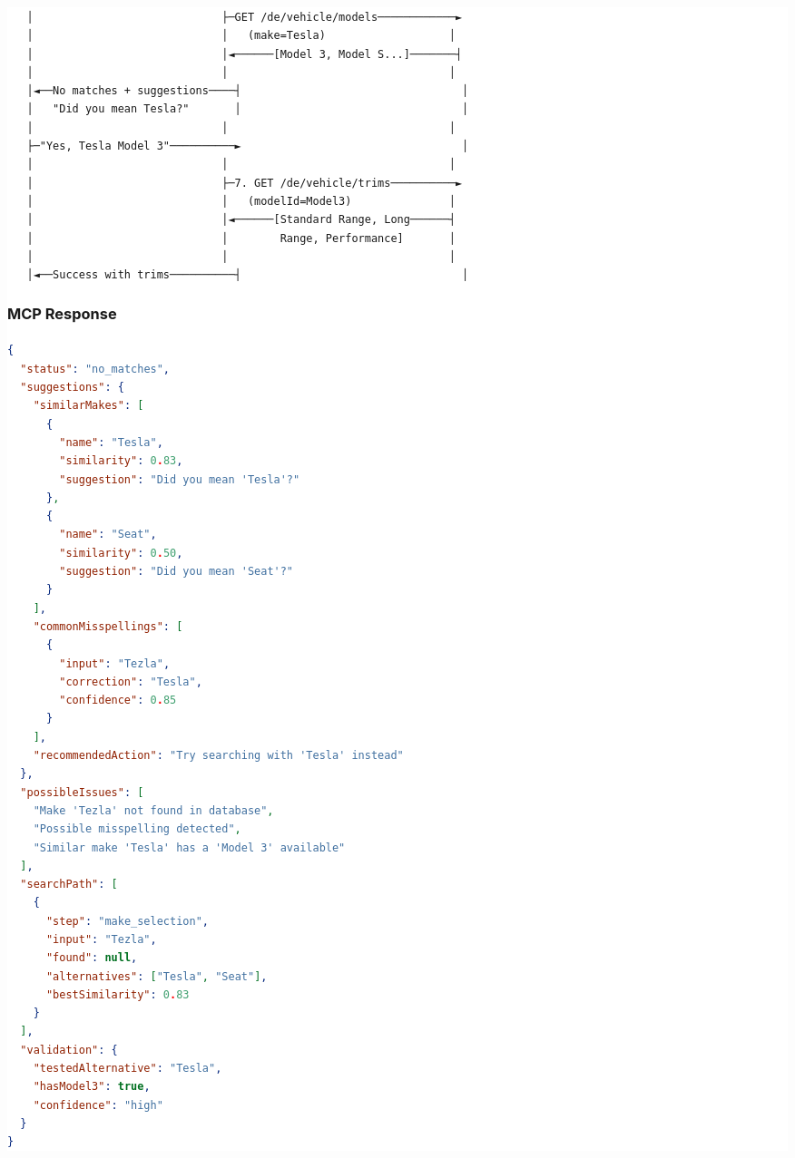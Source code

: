 ```
   │                             ├─GET /de/vehicle/models────────────►
   │                             │   (make=Tesla)                   │
   │                             │◄──────[Model 3, Model S...]───────┤
   │                             │                                  │
   │◄──No matches + suggestions────┤                                  │
   │   "Did you mean Tesla?"       │                                  │
   │                             │                                  │
   ├─"Yes, Tesla Model 3"──────────►                                  │
   │                             │                                  │
   │                             ├─7. GET /de/vehicle/trims──────────►
   │                             │   (modelId=Model3)               │
   │                             │◄──────[Standard Range, Long──────┤
   │                             │        Range, Performance]       │
   │                             │                                  │
   │◄──Success with trims──────────┤                                  │
```

### MCP Response
```json
{
  "status": "no_matches",
  "suggestions": {
    "similarMakes": [
      { 
        "name": "Tesla", 
        "similarity": 0.83, 
        "suggestion": "Did you mean 'Tesla'?" 
      },
      {
        "name": "Seat",
        "similarity": 0.50,
        "suggestion": "Did you mean 'Seat'?"
      }
    ],
    "commonMisspellings": [
      {
        "input": "Tezla",
        "correction": "Tesla",
        "confidence": 0.85
      }
    ],
    "recommendedAction": "Try searching with 'Tesla' instead"
  },
  "possibleIssues": [
    "Make 'Tezla' not found in database",
    "Possible misspelling detected",
    "Similar make 'Tesla' has a 'Model 3' available"
  ],
  "searchPath": [
    {
      "step": "make_selection",
      "input": "Tezla",
      "found": null,
      "alternatives": ["Tesla", "Seat"],
      "bestSimilarity": 0.83
    }
  ],
  "validation": {
    "testedAlternative": "Tesla",
    "hasModel3": true,
    "confidence": "high"
  }
}
```